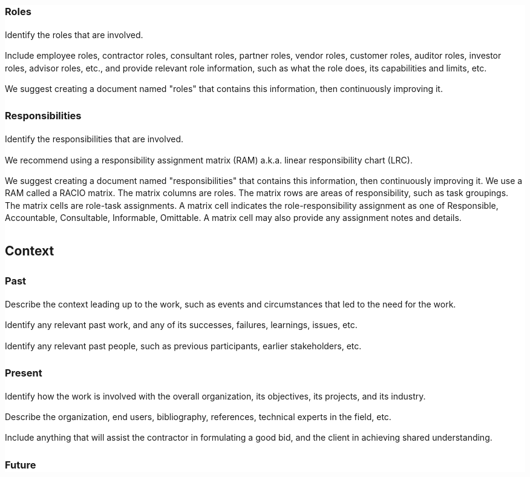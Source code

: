 
### Roles

Identify the roles that are involved.

Include employee roles, contractor roles, consultant roles, partner roles,
vendor roles, customer roles, auditor roles, investor roles, advisor roles,
etc., and provide relevant role information, such as what the role does, its
capabilities and limits, etc.

We suggest creating a document named "roles" that contains this information,
then continuously improving it.


### Responsibilities

Identify the responsibilities that are involved.

We recommend using a responsibility assignment matrix (RAM) a.k.a. linear
responsibility chart (LRC).

We suggest creating a document named "responsibilities" that contains this
information, then continuously improving it. We use a RAM called a RACIO matrix.
The matrix columns are roles. The matrix rows are areas of responsibility, such
as task groupings. The matrix cells are role-task assignments. A matrix cell
indicates the role-responsibility assignment as one of Responsible, Accountable,
Consultable, Informable, Omittable. A matrix cell may also provide any
assignment notes and details.


## Context


### Past

Describe the context leading up to the work, such as events and circumstances
that led to the need for the work.

Identify any relevant past work, and any of its successes, failures, learnings,
issues, etc.

Identify any relevant past people, such as previous participants, earlier
stakeholders, etc.


### Present

Identify how the work is involved with the overall organization, its objectives,
its projects, and its industry.

Describe the organization, end users, bibliography, references, technical
experts in the field, etc.

Include anything that will assist the contractor in formulating a good bid, and
the client in achieving shared understanding.


### Future

